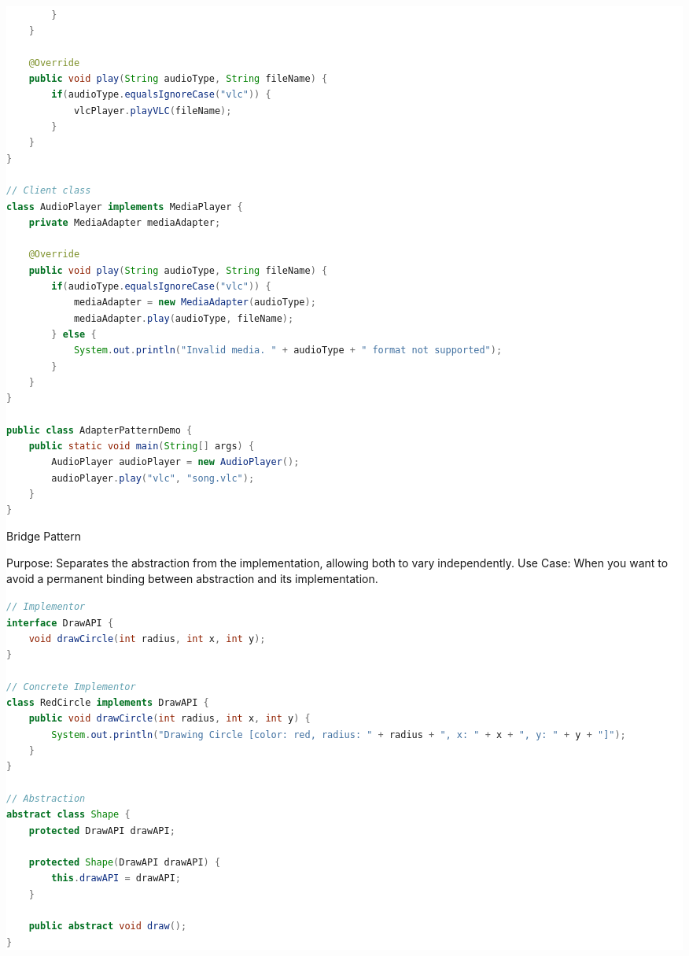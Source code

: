 ```java
        }
    }

    @Override
    public void play(String audioType, String fileName) {
        if(audioType.equalsIgnoreCase("vlc")) {
            vlcPlayer.playVLC(fileName);
        }
    }
}

// Client class
class AudioPlayer implements MediaPlayer {
    private MediaAdapter mediaAdapter;

    @Override
    public void play(String audioType, String fileName) {
        if(audioType.equalsIgnoreCase("vlc")) {
            mediaAdapter = new MediaAdapter(audioType);
            mediaAdapter.play(audioType, fileName);
        } else {
            System.out.println("Invalid media. " + audioType + " format not supported");
        }
    }
}

public class AdapterPatternDemo {
    public static void main(String[] args) {
        AudioPlayer audioPlayer = new AudioPlayer();
        audioPlayer.play("vlc", "song.vlc");
    }
}

```

Bridge Pattern

Purpose: Separates the abstraction from the implementation, allowing both to vary independently.
Use Case: When you want to avoid a permanent binding between abstraction and its implementation.

```java
// Implementor
interface DrawAPI {
    void drawCircle(int radius, int x, int y);
}

// Concrete Implementor
class RedCircle implements DrawAPI {
    public void drawCircle(int radius, int x, int y) {
        System.out.println("Drawing Circle [color: red, radius: " + radius + ", x: " + x + ", y: " + y + "]");
    }
}

// Abstraction
abstract class Shape {
    protected DrawAPI drawAPI;

    protected Shape(DrawAPI drawAPI) {
        this.drawAPI = drawAPI;
    }

    public abstract void draw();
}
```